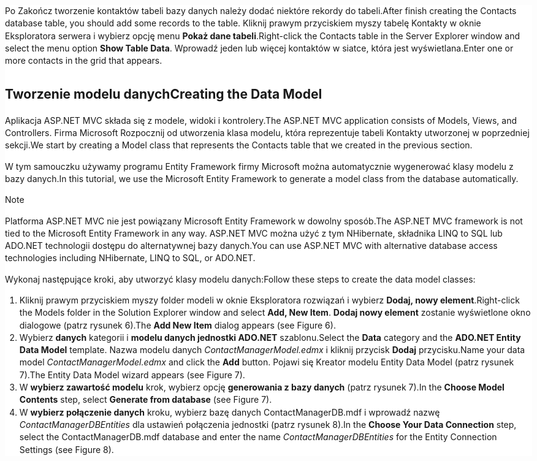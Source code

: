 <span data-ttu-id="ec954-244">Po Zakończ tworzenie kontaktów tabeli bazy danych należy dodać niektóre rekordy do tabeli.</span><span class="sxs-lookup"><span data-stu-id="ec954-244">After finish creating the Contacts database table, you should add some records to the table.</span></span> <span data-ttu-id="ec954-245">Kliknij prawym przyciskiem myszy tabelę Kontakty w oknie Eksploratora serwera i wybierz opcję menu **Pokaż dane tabeli**.</span><span class="sxs-lookup"><span data-stu-id="ec954-245">Right-click the Contacts table in the Server Explorer window and select the menu option **Show Table Data**.</span></span> <span data-ttu-id="ec954-246">Wprowadź jeden lub więcej kontaktów w siatce, która jest wyświetlana.</span><span class="sxs-lookup"><span data-stu-id="ec954-246">Enter one or more contacts in the grid that appears.</span></span>

## <a name="creating-the-data-model"></a><span data-ttu-id="ec954-247">Tworzenie modelu danych</span><span class="sxs-lookup"><span data-stu-id="ec954-247">Creating the Data Model</span></span>

<span data-ttu-id="ec954-248">Aplikacja ASP.NET MVC składa się z modele, widoki i kontrolery.</span><span class="sxs-lookup"><span data-stu-id="ec954-248">The ASP.NET MVC application consists of Models, Views, and Controllers.</span></span> <span data-ttu-id="ec954-249">Firma Microsoft Rozpocznij od utworzenia klasa modelu, która reprezentuje tabeli Kontakty utworzonej w poprzedniej sekcji.</span><span class="sxs-lookup"><span data-stu-id="ec954-249">We start by creating a Model class that represents the Contacts table that we created in the previous section.</span></span>

<span data-ttu-id="ec954-250">W tym samouczku używamy programu Entity Framework firmy Microsoft można automatycznie wygenerować klasy modelu z bazy danych.</span><span class="sxs-lookup"><span data-stu-id="ec954-250">In this tutorial, we use the Microsoft Entity Framework to generate a model class from the database automatically.</span></span>

> [!NOTE] 
> 
> <span data-ttu-id="ec954-251">Platforma ASP.NET MVC nie jest powiązany Microsoft Entity Framework w dowolny sposób.</span><span class="sxs-lookup"><span data-stu-id="ec954-251">The ASP.NET MVC framework is not tied to the Microsoft Entity Framework in any way.</span></span> <span data-ttu-id="ec954-252">ASP.NET MVC można użyć z tym NHibernate, składnika LINQ to SQL lub ADO.NET technologii dostępu do alternatywnej bazy danych.</span><span class="sxs-lookup"><span data-stu-id="ec954-252">You can use ASP.NET MVC with alternative database access technologies including NHibernate, LINQ to SQL, or ADO.NET.</span></span>


<span data-ttu-id="ec954-253">Wykonaj następujące kroki, aby utworzyć klasy modelu danych:</span><span class="sxs-lookup"><span data-stu-id="ec954-253">Follow these steps to create the data model classes:</span></span>

1. <span data-ttu-id="ec954-254">Kliknij prawym przyciskiem myszy folder modeli w oknie Eksploratora rozwiązań i wybierz **Dodaj, nowy element**.</span><span class="sxs-lookup"><span data-stu-id="ec954-254">Right-click the Models folder in the Solution Explorer window and select **Add, New Item**.</span></span> <span data-ttu-id="ec954-255">**Dodaj nowy element** zostanie wyświetlone okno dialogowe (patrz rysunek 6).</span><span class="sxs-lookup"><span data-stu-id="ec954-255">The **Add New Item** dialog appears (see Figure 6).</span></span>
2. <span data-ttu-id="ec954-256">Wybierz **danych** kategorii i **modelu danych jednostki ADO.NET** szablonu.</span><span class="sxs-lookup"><span data-stu-id="ec954-256">Select the **Data** category and the **ADO.NET Entity Data Model** template.</span></span> <span data-ttu-id="ec954-257">Nazwa modelu danych *ContactManagerModel.edmx* i kliknij przycisk **Dodaj** przycisku.</span><span class="sxs-lookup"><span data-stu-id="ec954-257">Name your data model *ContactManagerModel.edmx* and click the **Add** button.</span></span> <span data-ttu-id="ec954-258">Pojawi się Kreator modelu Entity Data Model (patrz rysunek 7).</span><span class="sxs-lookup"><span data-stu-id="ec954-258">The Entity Data Model wizard appears (see Figure 7).</span></span>
3. <span data-ttu-id="ec954-259">W **wybierz zawartość modelu** krok, wybierz opcję **generowania z bazy danych** (patrz rysunek 7).</span><span class="sxs-lookup"><span data-stu-id="ec954-259">In the **Choose Model Contents** step, select **Generate from database** (see Figure 7).</span></span>
4. <span data-ttu-id="ec954-260">W **wybierz połączenie danych** kroku, wybierz bazę danych ContactManagerDB.mdf i wprowadź nazwę *ContactManagerDBEntities* dla ustawień połączenia jednostki (patrz rysunek 8).</span><span class="sxs-lookup"><span data-stu-id="ec954-260">In the **Choose Your Data Connection** step, select the ContactManagerDB.mdf database and enter the name *ContactManagerDBEntities* for the Entity Connection Settings (see Figure 8).</span></span>